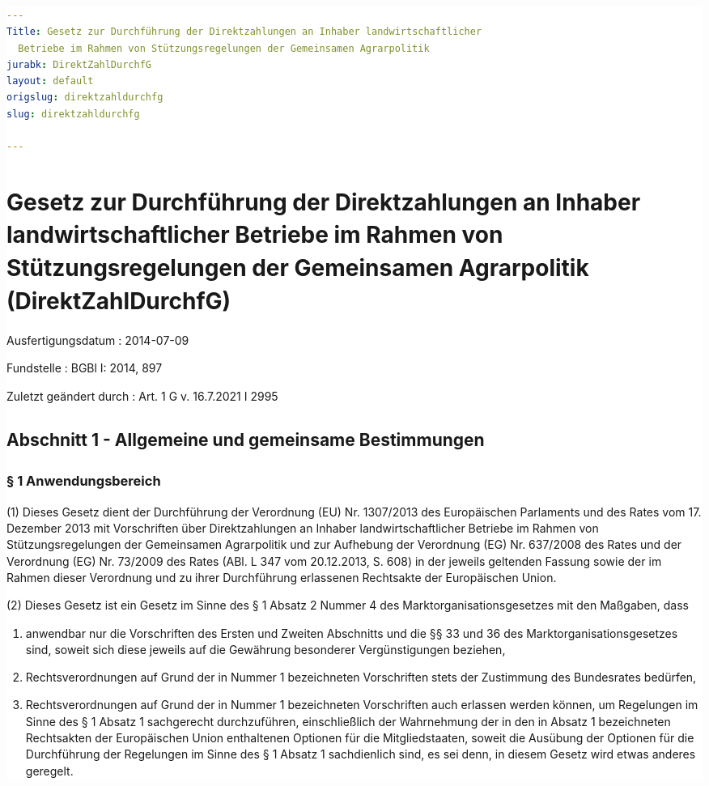 ```yaml
---
Title: Gesetz zur Durchführung der Direktzahlungen an Inhaber landwirtschaftlicher
  Betriebe im Rahmen von Stützungsregelungen der Gemeinsamen Agrarpolitik
jurabk: DirektZahlDurchfG
layout: default
origslug: direktzahldurchfg
slug: direktzahldurchfg

---
```


# Gesetz zur Durchführung der Direktzahlungen an Inhaber landwirtschaftlicher Betriebe im Rahmen von Stützungsregelungen der Gemeinsamen Agrarpolitik (DirektZahlDurchfG)

Ausfertigungsdatum
:   2014-07-09

Fundstelle
:   BGBl I: 2014, 897

Zuletzt geändert durch
:   Art. 1 G v. 16.7.2021 I 2995


## Abschnitt 1 - Allgemeine und gemeinsame Bestimmungen


### § 1 Anwendungsbereich

(1) Dieses Gesetz dient der Durchführung der Verordnung (EU) Nr.
1307/2013 des Europäischen Parlaments und des Rates vom 17. Dezember
2013 mit Vorschriften über Direktzahlungen an Inhaber
landwirtschaftlicher Betriebe im Rahmen von Stützungsregelungen der
Gemeinsamen Agrarpolitik und zur Aufhebung der Verordnung (EG) Nr.
637/2008 des Rates und der Verordnung (EG) Nr. 73/2009 des Rates (ABl.
L 347 vom 20.12.2013, S. 608) in der jeweils geltenden Fassung sowie
der im Rahmen dieser Verordnung und zu ihrer Durchführung erlassenen
Rechtsakte der Europäischen Union.

(2) Dieses Gesetz ist ein Gesetz im Sinne des § 1 Absatz 2 Nummer 4
des Marktorganisationsgesetzes mit den Maßgaben, dass

1.  anwendbar nur die Vorschriften des Ersten und Zweiten Abschnitts und
    die §§ 33 und 36 des Marktorganisationsgesetzes sind, soweit sich
    diese jeweils auf die Gewährung besonderer Vergünstigungen beziehen,


2.  Rechtsverordnungen auf Grund der in Nummer 1 bezeichneten Vorschriften
    stets der Zustimmung des Bundesrates bedürfen,


3.  Rechtsverordnungen auf Grund der in Nummer 1 bezeichneten Vorschriften
    auch erlassen werden können, um Regelungen im Sinne des § 1 Absatz 1
    sachgerecht durchzuführen, einschließlich der Wahrnehmung der in den
    in Absatz 1 bezeichneten Rechtsakten der Europäischen Union
    enthaltenen Optionen für die Mitgliedstaaten, soweit die Ausübung der
    Optionen für die Durchführung der Regelungen im Sinne des § 1 Absatz 1
    sachdienlich sind, es sei denn, in diesem Gesetz wird etwas anderes
    geregelt.
